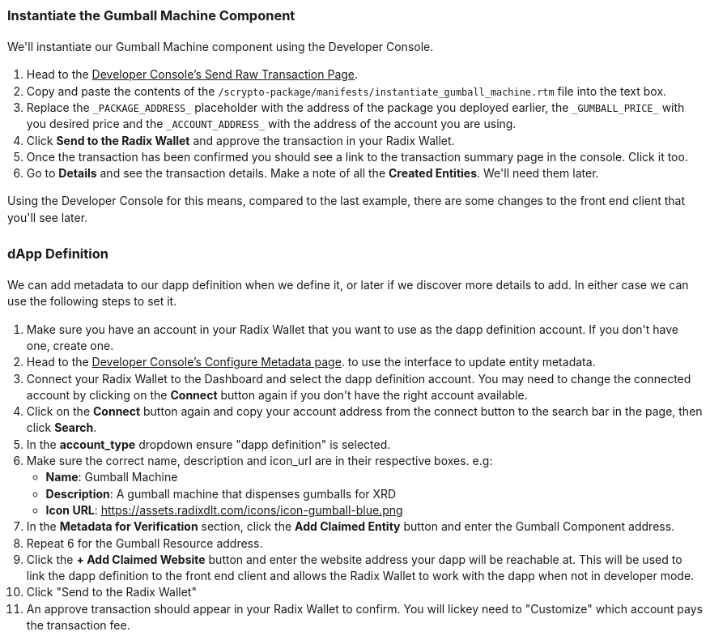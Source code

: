 ### Instantiate the Gumball Machine Component

We'll instantiate our Gumball Machine component using the Developer Console.

1. Head to the
   [Developer Console’s Send Raw Transaction Page](https://stokenet-console.radixdlt.com/transaction-manifest/).
2. Copy and paste the contents of the
   `/scrypto-package/manifests/instantiate_gumball_machine.rtm` file into the
   text box.
3. Replace the `_PACKAGE_ADDRESS_` placeholder with the address of the package
   you deployed earlier, the `_GUMBALL_PRICE_` with you desired price and the
   `_ACCOUNT_ADDRESS_` with the address of the account you are using.
4. Click **Send to the Radix Wallet** and approve the transaction in your Radix
   Wallet.
5. Once the transaction has been confirmed you should see a link to the
   transaction summary page in the console. Click it too.
6. Go to **Details** and see the transaction details. Make a note of all the
   **Created Entities**. We'll need them later.

Using the Developer Console for this means, compared to the last example, there
are some changes to the front end client that you'll see later.

### dApp Definition

We can add metadata to our dapp definition when we define it, or later if we
discover more details to add. In either case we can use the following steps to
set it.

1. Make sure you have an account in your Radix Wallet that you want to use as
   the dapp definition account. If you don't have one, create one.
2. Head to the
   [Developer Console’s Configure Metadata page](https://stokenet-console.radixdlt.com/configure-metadata).
   to use the interface to update entity metadata.
3. Connect your Radix Wallet to the Dashboard and select the dapp definition
   account. You may need to change the connected account by clicking on the
   **Connect** button again if you don't have the right account available.
4. Click on the **Connect** button again and copy your account address from the
   connect button to the search bar in the page, then click **Search**.
5. In the **account_type** dropdown ensure "dapp definition" is selected.
6. Make sure the correct name, description and icon_url are in their respective
   boxes. e.g:
   - **Name**: Gumball Machine
   - **Description**: A gumball machine that dispenses gumballs for XRD
   - **Icon URL**: https://assets.radixdlt.com/icons/icon-gumball-blue.png
7. In the **Metadata for Verification** section, click the **Add Claimed
   Entity** button and enter the Gumball Component address.
8. Repeat 6 for the Gumball Resource address.
9. Click the **+ Add Claimed Website** button and enter the website address your
   dapp will be reachable at. This will be used to link the dapp definition to
   the front end client and allows the Radix Wallet to work with the dapp when
   not in developer mode.
10. Click "Send to the Radix Wallet"
11. An approve transaction should appear in your Radix Wallet to confirm. You
    will lickey need to "Customize" which account pays the transaction fee.

